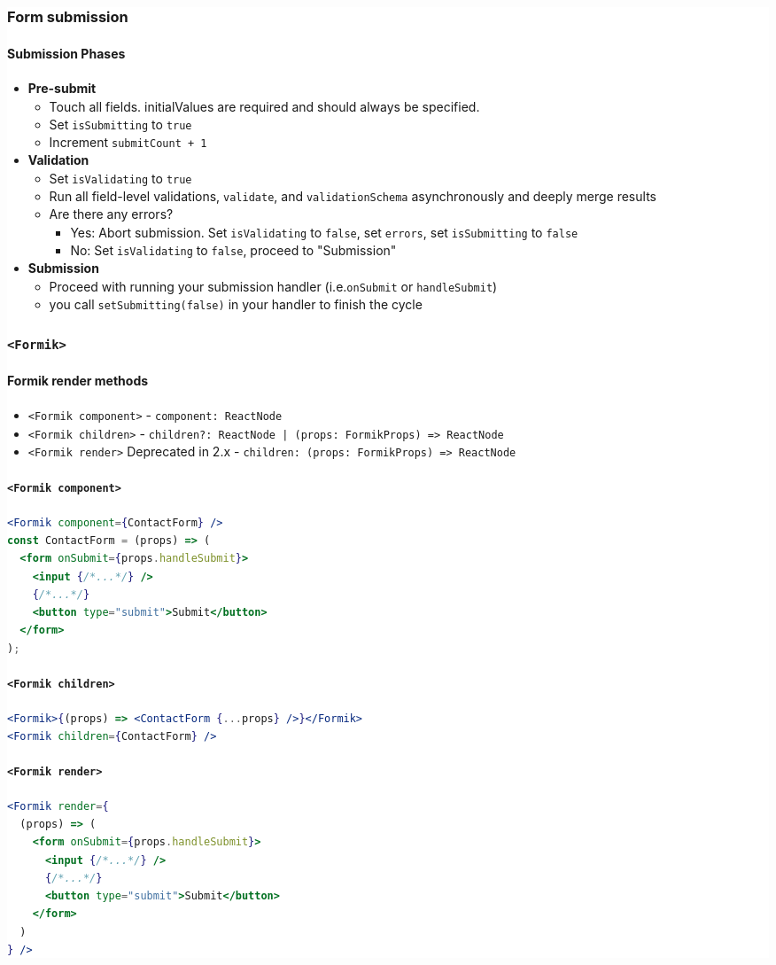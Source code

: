 ### Form submission

#### Submission Phases
- **Pre-submit**
  - Touch all fields. initialValues are required and should always be specified.
  - Set `isSubmitting` to `true`
  - Increment `submitCount + 1`
- **Validation**
  - Set `isValidating` to `true`
  - Run all field-level validations, `validate`, and `validationSchema` asynchronously and deeply merge results
  - Are there any errors?
    - Yes: Abort submission. Set `isValidating` to `false`, set `errors`, set `isSubmitting` to `false`
    - No: Set `isValidating` to `false`, proceed to "Submission"
- **Submission**
  - Proceed with running your submission handler (i.e.`onSubmit` or `handleSubmit`)
  - you call `setSubmitting(false)` in your handler to finish the cycle

### `<Formik>`
#### Formik render methods
- `<Formik component>` - `component: ReactNode`
- `<Formik children>` - `children?: ReactNode | (props: FormikProps) => ReactNode`
- `<Formik render>` Deprecated in 2.x - `children: (props: FormikProps) => ReactNode`

#### `<Formik component>`
```jsx
<Formik component={ContactForm} />
const ContactForm = (props) => (
  <form onSubmit={props.handleSubmit}>
    <input {/*...*/} />
    {/*...*/}
    <button type="submit">Submit</button>
  </form>
);
```

#### `<Formik children>`
```jsx
<Formik>{(props) => <ContactForm {...props} />}</Formik>
<Formik children={ContactForm} />
```

#### `<Formik render>`
```jsx
<Formik render={
  (props) => (
    <form onSubmit={props.handleSubmit}>
      <input {/*...*/} />
      {/*...*/}
      <button type="submit">Submit</button>
    </form>
  )
} />
```
